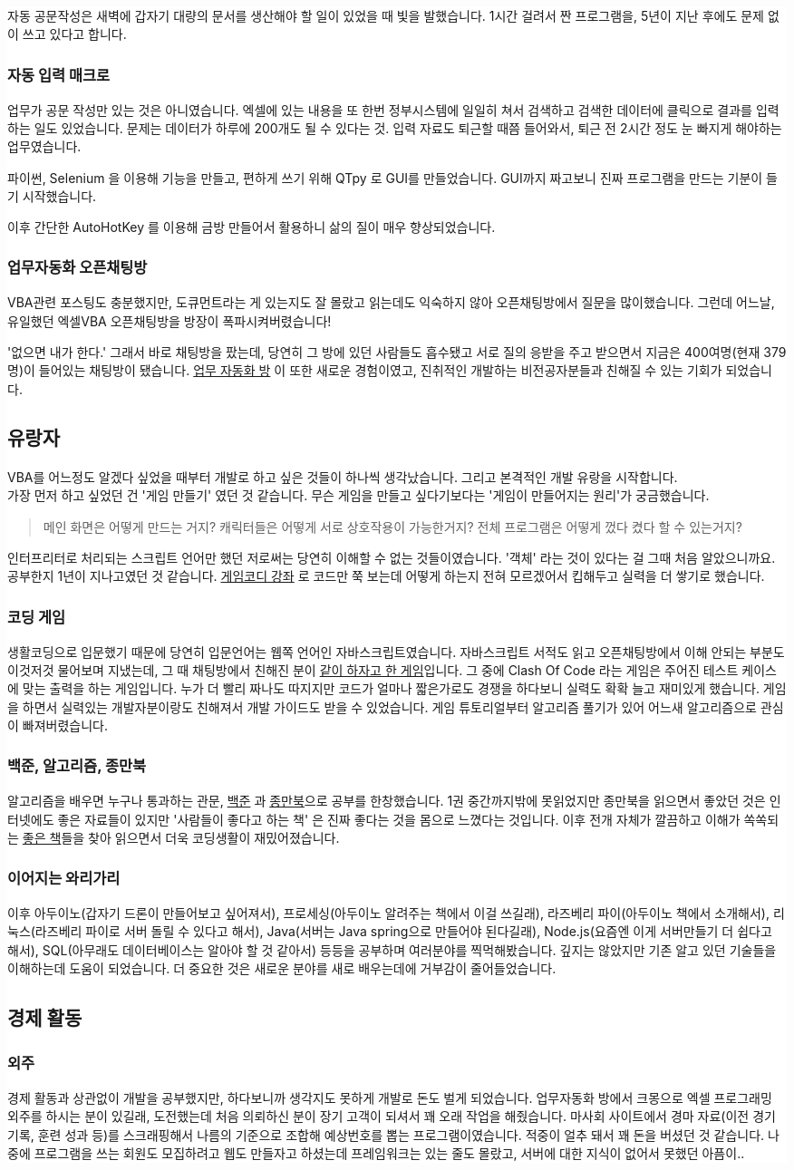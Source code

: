 자동 공문작성은 새벽에 갑자기 대량의 문서를 생산해야 할 일이 있었을 때 빛을 발했습니다. 1시간 걸려서 짠 프로그램을, 5년이 지난 후에도 문제 없이 쓰고 있다고 합니다.

### 자동 입력 매크로
업무가 공문 작성만 있는 것은 아니였습니다. 엑셀에 있는 내용을 또 한번 정부시스템에 일일히 쳐서 검색하고 검색한 데이터에 클릭으로 결과를 입력하는 일도 있었습니다. 문제는 데이터가 하루에 200개도 될 수 있다는 것. 입력 자료도 퇴근할 때쯤 들어와서, 퇴근 전 2시간 정도 눈 빠지게 해야하는 업무였습니다.

파이썬, Selenium 을 이용해 기능을 만들고, 편하게 쓰기 위해  QTpy 로 GUI를 만들었습니다. GUI까지 짜고보니 진짜 프로그램을 만드는 기분이 들기 시작했습니다.

이후 간단한 AutoHotKey 를 이용해 금방 만들어서 활용하니 삶의 질이 매우 향상되었습니다.

### 업무자동화 오픈채팅방

VBA관련 포스팅도 충분했지만, 도큐먼트라는 게 있는지도 잘 몰랐고 읽는데도 익숙하지 않아 오픈채팅방에서 질문을 많이했습니다. 그런데 어느날, 유일했던 엑셀VBA 오픈채팅방을 방장이 폭파시켜버렸습니다!

'없으면 내가 한다.' 그래서 바로 채팅방을 팠는데, 당연히 그 방에 있던 사람들도 흡수됐고 서로 질의 응받을 주고 받으면서 지금은 400여명(현재 379명)이 들어있는 채팅방이 됐습니다.
 [업무 자동화 방](https://open.kakao.com/o/ge0H55v) 이 또한 새로운 경험이였고, 진취적인 개발하는 비전공자분들과 친해질 수 있는 기회가 되었습니다.

## 유랑자
VBA를 어느정도 알겠다 싶었을 때부터 개발로 하고 싶은 것들이 하나씩 생각났습니다. 그리고 본격적인 개발 유랑을 시작합니다.  
가장 먼저 하고 싶었던 건 '게임 만들기' 였던 것 같습니다. 무슨 게임을 만들고 싶다기보다는 '게임이 만들어지는 원리'가 궁금했습니다.

>메인 화면은 어떻게 만드는 거지? 캐릭터들은 어떻게 서로 상호작용이 가능한거지? 전체 프로그램은 어떻게 껐다 켰다 할 수 있는거지?

인터프리터로 처리되는 스크립트 언어만 했던 저로써는 당연히 이해할 수 없는 것들이였습니다. '객체' 라는 것이 있다는 걸 그때 처음 알았으니까요. 공부한지 1년이 지나고였던 것 같습니다. [게임코디 강좌](http://lab.gamecodi.com/board/zboard.php?id=GAMECODILAB_Lecture_series&page=1&sn1=&divpage=1&sn=on&ss=on&sc=on&keyword=%BC%BC%B1%D5%C0%FC&select_arrange=headnum&desc=asc&no=50) 로 코드만 쭉 보는데 어떻게 하는지 전혀 모르겠어서 킵해두고 실력을 더 쌓기로 했습니다.

### 코딩 게임
생활코딩으로 입문했기 때문에 당연히 입문언어는 웹쪽 언어인 자바스크립트였습니다. 자바스크립트 서적도 읽고 오픈채팅방에서 이해 안되는 부분도 이것저것 물어보며 지냈는데, 그 때 채팅방에서 친해진 분이 [같이 하자고 한 게임](https://www.codingame.com/start/)입니다. 그 중에 Clash Of Code 라는 게임은 주어진 테스트 케이스에 맞는 출력을 하는 게임입니다. 누가 더 빨리 짜나도 따지지만 코드가 얼마나 짧은가로도 경쟁을 하다보니 실력도 확확 늘고 재미있게 했습니다. 게임을 하면서 실력있는 개발자분이랑도 친해져서 개발 가이드도 받을 수 있었습니다. 게임 튜토리얼부터 알고리즘 풀기가 있어 어느새 알고리즘으로 관심이 빠져버렸습니다.

### 백준, 알고리즘, 종만북
알고리즘을 배우면 누구나 통과하는 관문, [백준](https://www.acmicpc.net/) 과 [종만북](https://book.algospot.com/)으로 공부를 한창했습니다. 1권 중간까지밖에 못읽었지만 종만북을 읽으면서 좋았던 것은 인터넷에도 좋은 자료들이 있지만 '사람들이 좋다고 하는 책' 은 진짜 좋다는 것을 몸으로 느꼈다는 것입니다. 이후 전개 자체가 깔끔하고 이해가 쏙쏙되는 [좋은 책](_posts/2023-08-21-내가-만난-좋은-개발-서적들.md)들을 찾아 읽으면서 더욱 코딩생활이 재밌어졌습니다.

### 이어지는 와리가리

이후 아두이노(갑자기 드론이 만들어보고 싶어져서), 프로세싱(아두이노 알려주는 책에서 이걸 쓰길래), 라즈베리 파이(아두이노 책에서 소개해서), 리눅스(라즈베리 파이로 서버 돌릴 수 있다고 해서), Java(서버는 Java spring으로 만들어야 된다길래), Node.js(요즘엔 이게 서버만들기 더 쉽다고 해서), SQL(아무래도 데이터베이스는 알아야 할 것 같아서) 등등을 공부하며 여러분야를 찍먹해봤습니다. 깊지는 않았지만 기존 알고 있던 기술들을 이해하는데 도움이 되었습니다. 더 중요한 것은 새로운 분야를 새로 배우는데에 거부감이 줄어들었습니다.

## 경제 활동

### 외주
경제 활동과 상관없이 개발을 공부했지만, 하다보니까 생각지도 못하게 개발로 돈도 벌게 되었습니다. 업무자동화 방에서 크몽으로 엑셀 프로그래밍 외주를 하시는 분이 있길래, 도전했는데 처음 의뢰하신 분이 장기 고객이 되셔서 꽤 오래 작업을 해줬습니다. 마사회 사이트에서 경마 자료(이전 경기 기록, 훈련 성과 등)를 스크래핑해서 나름의 기준으로 조합해 예상번호를 뽑는 프로그램이였습니다. 적중이 얼추 돼서 꽤 돈을 버셨던 것 같습니다. 나중에 프로그램을 쓰는 회원도 모집하려고 웹도 만들자고 하셨는데 프레임워크는 있는 줄도 몰랐고, 서버에 대한 지식이 없어서 못했던 아픔이..
